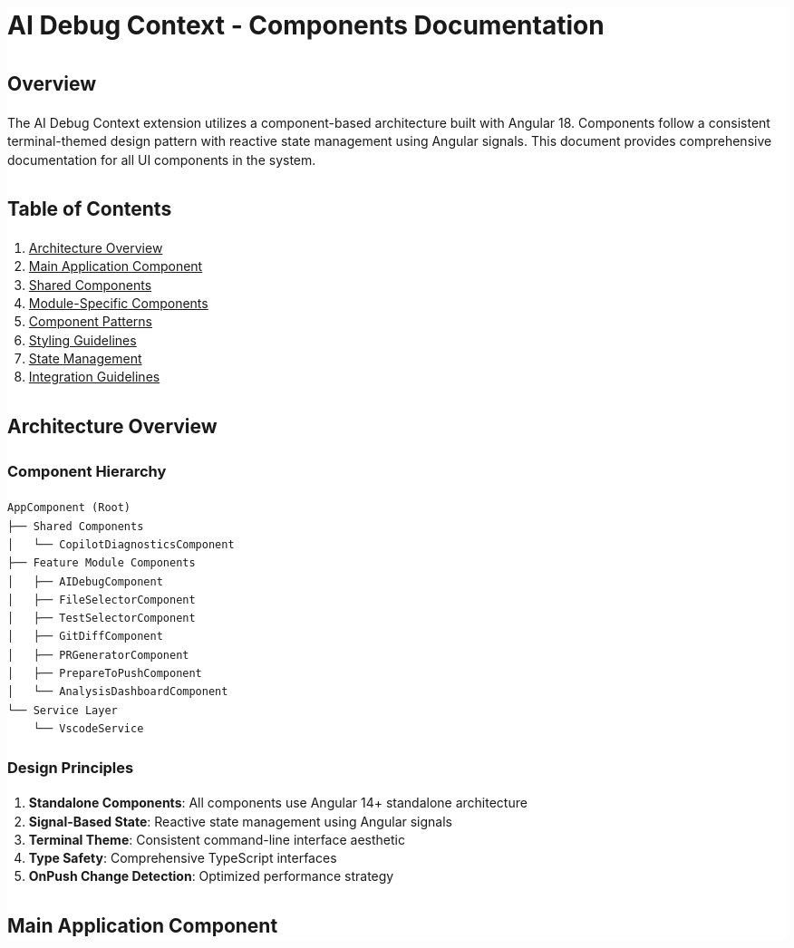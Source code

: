 # AI Debug Context - Components Documentation

## Overview

The AI Debug Context extension utilizes a component-based architecture built with Angular 18. Components follow a consistent terminal-themed design pattern with reactive state management using Angular signals. This document provides comprehensive documentation for all UI components in the system.

## Table of Contents

1. [Architecture Overview](#architecture-overview)
2. [Main Application Component](#main-application-component)
3. [Shared Components](#shared-components)
4. [Module-Specific Components](#module-specific-components)
5. [Component Patterns](#component-patterns)
6. [Styling Guidelines](#styling-guidelines)
7. [State Management](#state-management)
8. [Integration Guidelines](#integration-guidelines)

## Architecture Overview

### Component Hierarchy

```
AppComponent (Root)
├── Shared Components
│   └── CopilotDiagnosticsComponent
├── Feature Module Components
│   ├── AIDebugComponent
│   ├── FileSelectorComponent
│   ├── TestSelectorComponent
│   ├── GitDiffComponent
│   ├── PRGeneratorComponent
│   ├── PrepareToPushComponent
│   └── AnalysisDashboardComponent
└── Service Layer
    └── VscodeService
```

### Design Principles

1. **Standalone Components**: All components use Angular 14+ standalone architecture
2. **Signal-Based State**: Reactive state management using Angular signals
3. **Terminal Theme**: Consistent command-line interface aesthetic
4. **Type Safety**: Comprehensive TypeScript interfaces
5. **OnPush Change Detection**: Optimized performance strategy

## Main Application Component

